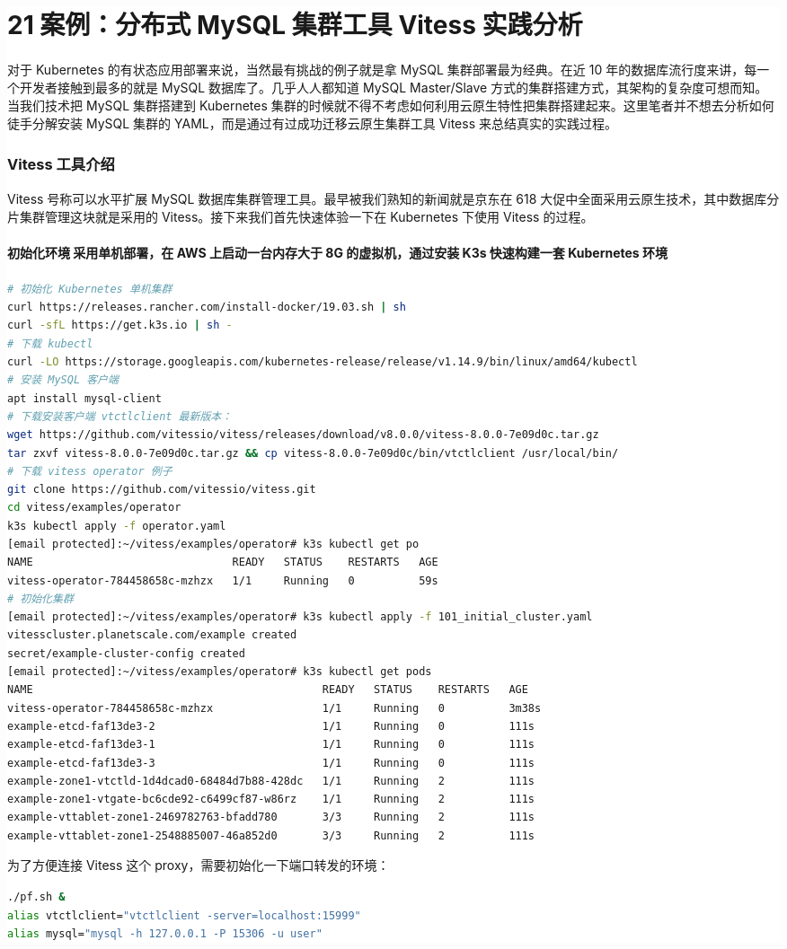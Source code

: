 # 21 案例：分布式 MySQL 集群工具 Vitess 实践分析

对于 Kubernetes 的有状态应用部署来说，当然最有挑战的例子就是拿 MySQL 集群部署最为经典。在近 10 年的数据库流行度来讲，每一个开发者接触到最多的就是 MySQL 数据库了。几乎人人都知道 MySQL Master/Slave 方式的集群搭建方式，其架构的复杂度可想而知。当我们技术把 MySQL 集群搭建到 Kubernetes 集群的时候就不得不考虑如何利用云原生特性把集群搭建起来。这里笔者并不想去分析如何徒手分解安装 MySQL 集群的 YAML，而是通过有过成功迁移云原生集群工具 Vitess 来总结真实的实践过程。

### Vitess 工具介绍

Vitess 号称可以水平扩展 MySQL 数据库集群管理工具。最早被我们熟知的新闻就是京东在 618 大促中全面采用云原生技术，其中数据库分片集群管理这块就是采用的 Vitess。接下来我们首先快速体验一下在 Kubernetes 下使用 Vitess 的过程。

#### **初始化环境** 采用单机部署，在 AWS 上启动一台内存大于 8G 的虚拟机，通过安装 K3s 快速构建一套 Kubernetes 环境

```bash
# 初始化 Kubernetes 单机集群
curl https://releases.rancher.com/install-docker/19.03.sh | sh
curl -sfL https://get.k3s.io | sh -
# 下载 kubectl
curl -LO https://storage.googleapis.com/kubernetes-release/release/v1.14.9/bin/linux/amd64/kubectl
# 安装 MySQL 客户端
apt install mysql-client
# 下载安装客户端 vtctlclient 最新版本：
wget https://github.com/vitessio/vitess/releases/download/v8.0.0/vitess-8.0.0-7e09d0c.tar.gz
tar zxvf vitess-8.0.0-7e09d0c.tar.gz && cp vitess-8.0.0-7e09d0c/bin/vtctlclient /usr/local/bin/
# 下载 vitess operator 例子
git clone https://github.com/vitessio/vitess.git
cd vitess/examples/operator
k3s kubectl apply -f operator.yaml
[email protected]:~/vitess/examples/operator# k3s kubectl get po
NAME                               READY   STATUS    RESTARTS   AGE                                                                                                               
vitess-operator-784458658c-mzhzx   1/1     Running   0          59s 
# 初始化集群
[email protected]:~/vitess/examples/operator# k3s kubectl apply -f 101_initial_cluster.yaml
vitesscluster.planetscale.com/example created
secret/example-cluster-config created
[email protected]:~/vitess/examples/operator# k3s kubectl get pods
NAME                                             READY   STATUS    RESTARTS   AGE
vitess-operator-784458658c-mzhzx                 1/1     Running   0          3m38s
example-etcd-faf13de3-2                          1/1     Running   0          111s
example-etcd-faf13de3-1                          1/1     Running   0          111s
example-etcd-faf13de3-3                          1/1     Running   0          111s
example-zone1-vtctld-1d4dcad0-68484d7b88-428dc   1/1     Running   2          111s
example-zone1-vtgate-bc6cde92-c6499cf87-w86rz    1/1     Running   2          111s
example-vttablet-zone1-2469782763-bfadd780       3/3     Running   2          111s
example-vttablet-zone1-2548885007-46a852d0       3/3     Running   2          111s
```

为了方便连接 Vitess 这个 proxy，需要初始化一下端口转发的环境：

```bash
./pf.sh &
alias vtctlclient="vtctlclient -server=localhost:15999"
alias mysql="mysql -h 127.0.0.1 -P 15306 -u user"
```
